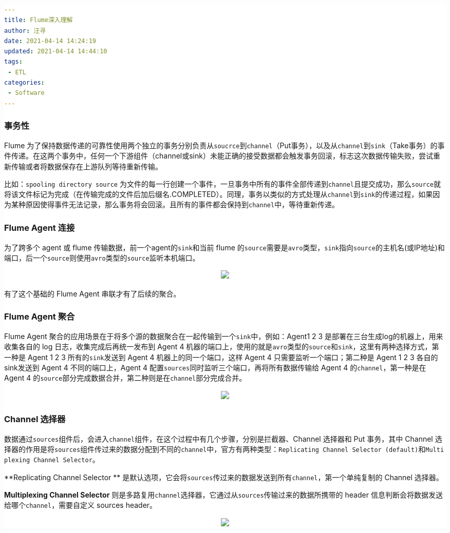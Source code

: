 ```yaml
---
title: Flume深入理解
author: 汪寻
date: 2021-04-14 14:24:19
updated: 2021-04-14 14:44:10
tags:
 - ETL
categories:
 - Software
---
```


### 事务性

Flume 为了保持数据传递的可靠性使用两个独立的事务分别负责从`soucrce`到`channel`（Put事务），以及从`channel`到`sink`（Take事务）的事件传递。在这两个事务中，任何一个下游组件（channel或sink）未能正确的接受数据都会触发事务回滚，标志这次数据传输失败，尝试重新传输或者将数据保存在上游队列等待重新传输。



比如：`spooling directory source` 为文件的每一行创建一个事件，一旦事务中所有的事件全部传递到`channel`且提交成功，那么`source`就将该文件标记为完成（在传输完成的文件后加后缀名.COMPLETED）。同理，事务以类似的方式处理从`channel`到`sink`的传递过程，如果因为某种原因使得事件无法记录，那么事务将会回滚。且所有的事件都会保持到`channel`中，等待重新传递。

### Flume Agent  连接

为了跨多个 agent 或 flume 传输数据，前一个agent的`sink`和当前 flume 的`source`需要是`avro`类型，`sink`指向`source`的主机名(或IP地址)和端口，后一个`source`则使用`avro`类型的`source`监听本机端口。

<div align=center><img src="http://flume.apache.org/_images/UserGuide_image03.png"></div>

有了这个基础的 Flume Agent 串联才有了后续的聚合。

### Flume Agent  聚合

Flume Agent 聚合的应用场景在于将多个源的数据聚合在一起传输到一个`sink`中，例如：Agent1 2 3 是部署在三台生成log的机器上，用来收集各自的 log 日志，收集完成后再统一发布到 Agent 4 机器的端口上，使用的就是`avro`类型的`source`和`sink`，这里有两种选择方式，第一种是 Agent 1 2 3 所有的`sink`发送到 Agent 4 机器上的同一个端口，这样 Agent 4 只需要监听一个端口；第二种是 Agent 1 2 3 各自的sink发送到 Agent 4 不同的端口上，Agent 4 配置`sources`同时监听三个端口，再将所有数据传输给 Agent 4 的`channel`，第一种是在 Agent 4 的`source`部分完成数据合并，第二种则是在`channel`部分完成合并。

<div align=center><img src="http://flume.apache.org/_images/UserGuide_image02.png"></div>

### Channel 选择器

数据通过`sources`组件后，会进入`channel`组件，在这个过程中有几个步骤，分别是拦截器、Channel 选择器和 Put 事务，其中 Channel 选择器的作用是将`sources`组件传过来的数据分配到不同的`channel`中，官方有两种类型：`Replicating Channel Selector (default)`和`Multiplexing Channel Selector`。

**Replicating Channel Selector ** 是默认选项，它会将`sources`传过来的数据发送到所有`channel`，第一个单纯复制的 Channel 选择器。

**Multiplexing Channel Selector**  则是多路复用`channel`选择器，它通过从`sources`传输过来的数据所携带的 header 信息判断会将数据发送给哪个`channel`，需要自定义 sources header。

<div align=center><img src="http://flume.apache.org/_images/UserGuide_image01.png"></div>
